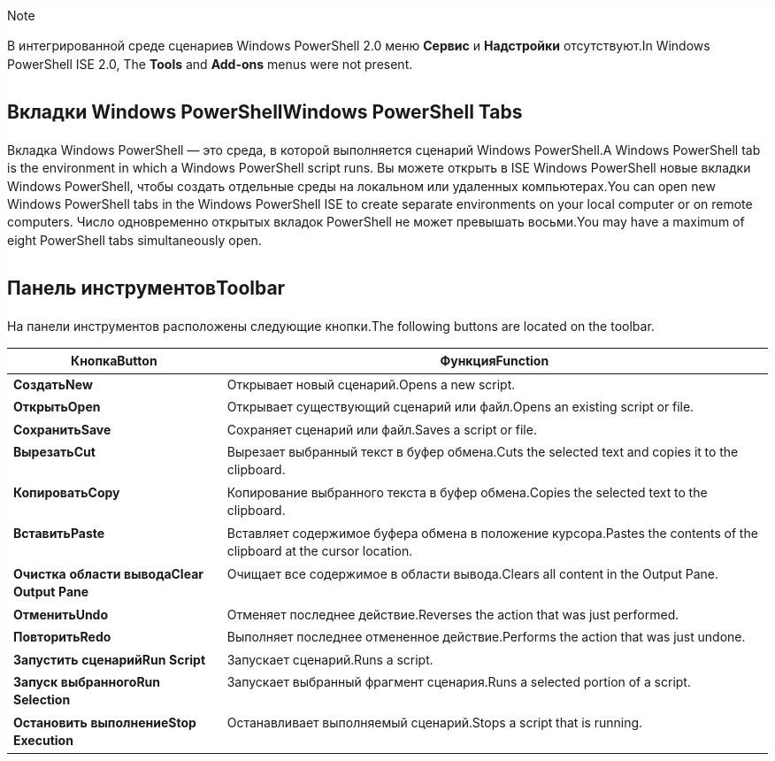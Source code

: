 > [!NOTE]
> <span data-ttu-id="704f2-111">В интегрированной среде сценариев Windows PowerShell 2.0 меню **Сервис** и **Надстройки** отсутствуют.</span><span class="sxs-lookup"><span data-stu-id="704f2-111">In Windows PowerShell ISE 2.0, The **Tools** and **Add-ons** menus were not present.</span></span>

## <a name="windows-powershell-tabs"></a><span data-ttu-id="704f2-112">Вкладки Windows PowerShell</span><span class="sxs-lookup"><span data-stu-id="704f2-112">Windows PowerShell Tabs</span></span>

<span data-ttu-id="704f2-113">Вкладка Windows PowerShell — это среда, в которой выполняется сценарий Windows PowerShell.</span><span class="sxs-lookup"><span data-stu-id="704f2-113">A Windows PowerShell tab is the environment in which a Windows PowerShell script runs.</span></span> <span data-ttu-id="704f2-114">Вы можете открыть в ISE Windows PowerShell новые вкладки Windows PowerShell, чтобы создать отдельные среды на локальном или удаленных компьютерах.</span><span class="sxs-lookup"><span data-stu-id="704f2-114">You can open new Windows PowerShell tabs in the Windows PowerShell ISE to create separate environments on your local computer or on remote computers.</span></span> <span data-ttu-id="704f2-115">Число одновременно открытых вкладок PowerShell не может превышать восьми.</span><span class="sxs-lookup"><span data-stu-id="704f2-115">You may have a maximum of eight PowerShell tabs simultaneously open.</span></span>

## <a name="toolbar"></a><span data-ttu-id="704f2-116">Панель инструментов</span><span class="sxs-lookup"><span data-stu-id="704f2-116">Toolbar</span></span>

<span data-ttu-id="704f2-117">На панели инструментов расположены следующие кнопки.</span><span class="sxs-lookup"><span data-stu-id="704f2-117">The following buttons are located on the toolbar.</span></span>

|<span data-ttu-id="704f2-118">Кнопка</span><span class="sxs-lookup"><span data-stu-id="704f2-118">Button</span></span>|<span data-ttu-id="704f2-119">Функция</span><span class="sxs-lookup"><span data-stu-id="704f2-119">Function</span></span>|
|----------|------------|
|<span data-ttu-id="704f2-120">**Создать**</span><span class="sxs-lookup"><span data-stu-id="704f2-120">**New**</span></span>|<span data-ttu-id="704f2-121">Открывает новый сценарий.</span><span class="sxs-lookup"><span data-stu-id="704f2-121">Opens a new script.</span></span>|
|<span data-ttu-id="704f2-122">**Открыть**</span><span class="sxs-lookup"><span data-stu-id="704f2-122">**Open**</span></span>|<span data-ttu-id="704f2-123">Открывает существующий сценарий или файл.</span><span class="sxs-lookup"><span data-stu-id="704f2-123">Opens an existing script or file.</span></span>|
|<span data-ttu-id="704f2-124">**Сохранить**</span><span class="sxs-lookup"><span data-stu-id="704f2-124">**Save**</span></span>|<span data-ttu-id="704f2-125">Сохраняет сценарий или файл.</span><span class="sxs-lookup"><span data-stu-id="704f2-125">Saves a script or file.</span></span>|
|<span data-ttu-id="704f2-126">**Вырезать**</span><span class="sxs-lookup"><span data-stu-id="704f2-126">**Cut**</span></span>|<span data-ttu-id="704f2-127">Вырезает выбранный текст в буфер обмена.</span><span class="sxs-lookup"><span data-stu-id="704f2-127">Cuts the selected text and copies it to the clipboard.</span></span>|
|<span data-ttu-id="704f2-128">**Копировать**</span><span class="sxs-lookup"><span data-stu-id="704f2-128">**Copy**</span></span>|<span data-ttu-id="704f2-129">Копирование выбранного текста в буфер обмена.</span><span class="sxs-lookup"><span data-stu-id="704f2-129">Copies the selected text to the clipboard.</span></span>|
|<span data-ttu-id="704f2-130">**Вставить**</span><span class="sxs-lookup"><span data-stu-id="704f2-130">**Paste**</span></span>|<span data-ttu-id="704f2-131">Вставляет содержимое буфера обмена в положение курсора.</span><span class="sxs-lookup"><span data-stu-id="704f2-131">Pastes the contents of the clipboard at the cursor location.</span></span>|
|<span data-ttu-id="704f2-132">**Очистка области вывода**</span><span class="sxs-lookup"><span data-stu-id="704f2-132">**Clear Output Pane**</span></span>|<span data-ttu-id="704f2-133">Очищает все содержимое в области вывода.</span><span class="sxs-lookup"><span data-stu-id="704f2-133">Clears all content in the Output Pane.</span></span>|
|<span data-ttu-id="704f2-134">**Отменить**</span><span class="sxs-lookup"><span data-stu-id="704f2-134">**Undo**</span></span>|<span data-ttu-id="704f2-135">Отменяет последнее действие.</span><span class="sxs-lookup"><span data-stu-id="704f2-135">Reverses the action that was just performed.</span></span>|
|<span data-ttu-id="704f2-136">**Повторить**</span><span class="sxs-lookup"><span data-stu-id="704f2-136">**Redo**</span></span>|<span data-ttu-id="704f2-137">Выполняет последнее отмененное действие.</span><span class="sxs-lookup"><span data-stu-id="704f2-137">Performs the action that was just undone.</span></span>|
|<span data-ttu-id="704f2-138">**Запустить сценарий**</span><span class="sxs-lookup"><span data-stu-id="704f2-138">**Run Script**</span></span>|<span data-ttu-id="704f2-139">Запускает сценарий.</span><span class="sxs-lookup"><span data-stu-id="704f2-139">Runs a script.</span></span>|
|<span data-ttu-id="704f2-140">**Запуск выбранного**</span><span class="sxs-lookup"><span data-stu-id="704f2-140">**Run Selection**</span></span>|<span data-ttu-id="704f2-141">Запускает выбранный фрагмент сценария.</span><span class="sxs-lookup"><span data-stu-id="704f2-141">Runs a selected portion of a script.</span></span>|
|<span data-ttu-id="704f2-142">**Остановить выполнение**</span><span class="sxs-lookup"><span data-stu-id="704f2-142">**Stop Execution**</span></span>|<span data-ttu-id="704f2-143">Останавливает выполняемый сценарий.</span><span class="sxs-lookup"><span data-stu-id="704f2-143">Stops a script that is running.</span></span>|